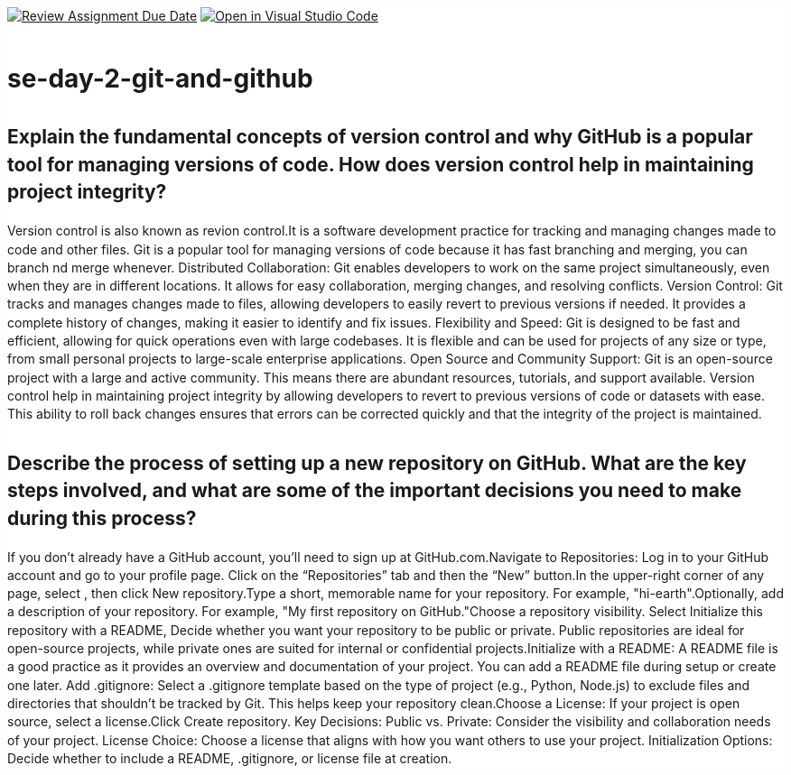 [![Review Assignment Due Date](https://classroom.github.com/assets/deadline-readme-button-22041afd0340ce965d47ae6ef1cefeee28c7c493a6346c4f15d667ab976d596c.svg)](https://classroom.github.com/a/8wgCKhpZ)
[![Open in Visual Studio Code](https://classroom.github.com/assets/open-in-vscode-2e0aaae1b6195c2367325f4f02e2d04e9abb55f0b24a779b69b11b9e10269abc.svg)](https://classroom.github.com/online_ide?assignment_repo_id=15612543&assignment_repo_type=AssignmentRepo)
# se-day-2-git-and-github
## Explain the fundamental concepts of version control and why GitHub is a popular tool for managing versions of code. How does version control help in maintaining project integrity?
Version control is also known as revion control.It is a software development practice for tracking and managing changes made to code and other files.
Git is a popular tool for managing versions of code because it has fast branching and merging, you can branch nd merge whenever. 
Distributed Collaboration: Git enables developers to work on the same project simultaneously, even when they are in different locations. It allows for easy collaboration, merging changes, and resolving conflicts.
Version Control: Git tracks and manages changes made to files, allowing developers to easily revert to previous versions if needed. It provides a complete history of changes, making it easier to identify and fix issues.
Flexibility and Speed: Git is designed to be fast and efficient, allowing for quick operations even with large codebases. It is flexible and can be used for projects of any size or type, from small personal projects to large-scale enterprise applications.
Open Source and Community Support: Git is an open-source project with a large and active community. This means there are abundant resources, tutorials, and support available.
Version control help in maintaining project integrity by allowing developers to revert to previous versions of code or datasets with ease. This ability to roll back changes ensures that errors can be corrected quickly and that the integrity of the project is maintained.

## Describe the process of setting up a new repository on GitHub. What are the key steps involved, and what are some of the important decisions you need to make during this process?
If you don’t already have a GitHub account, you’ll need to sign up at GitHub.com.Navigate to Repositories: Log in to your GitHub account and go to your profile page. Click on the “Repositories” tab and then the “New” button.In the upper-right corner of any page, select , then click New repository.Type a short, memorable name for your repository. For example, "hi-earth".Optionally, add a description of your repository. For example, "My first repository on GitHub."Choose a repository visibility. Select Initialize this repository with a README, Decide whether you want your repository to be public or private. Public repositories are ideal for open-source projects, while private ones are suited for internal or confidential projects.Initialize with a README: A README file is a good practice as it provides an overview and documentation of your project. You can add a README file during setup or create one later. Add .gitignore: Select a .gitignore template based on the type of project (e.g., Python, Node.js) to exclude files and directories that shouldn’t be tracked by Git. This helps keep your repository clean.Choose a License: If your project is open source, select a license.Click Create repository.
Key Decisions:
Public vs. Private: Consider the visibility and collaboration needs of your project.
License Choice: Choose a license that aligns with how you want others to use your project.
Initialization Options: Decide whether to include a README, .gitignore, or license file at creation.
